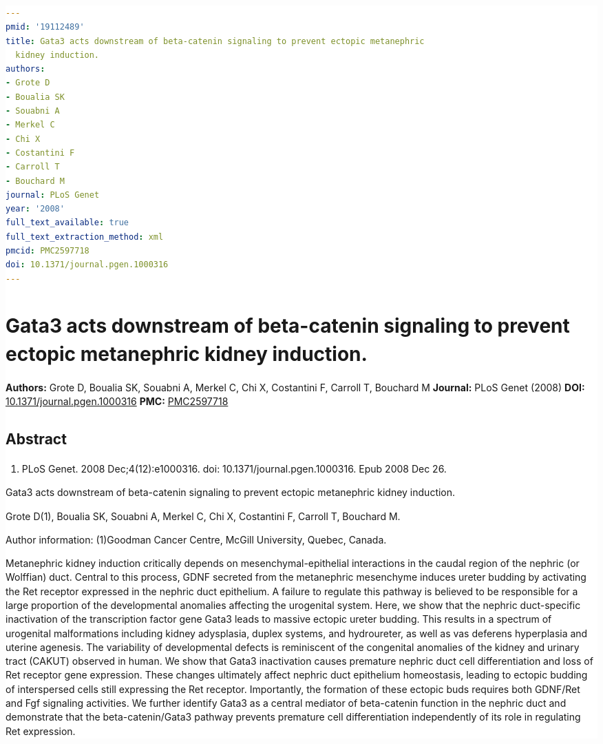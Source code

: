 ```yaml
---
pmid: '19112489'
title: Gata3 acts downstream of beta-catenin signaling to prevent ectopic metanephric
  kidney induction.
authors:
- Grote D
- Boualia SK
- Souabni A
- Merkel C
- Chi X
- Costantini F
- Carroll T
- Bouchard M
journal: PLoS Genet
year: '2008'
full_text_available: true
full_text_extraction_method: xml
pmcid: PMC2597718
doi: 10.1371/journal.pgen.1000316
---
```


# Gata3 acts downstream of beta-catenin signaling to prevent ectopic metanephric kidney induction.
**Authors:** Grote D, Boualia SK, Souabni A, Merkel C, Chi X, Costantini F, Carroll T, Bouchard M
**Journal:** PLoS Genet (2008)
**DOI:** [10.1371/journal.pgen.1000316](https://doi.org/10.1371/journal.pgen.1000316)
**PMC:** [PMC2597718](https://www.ncbi.nlm.nih.gov/pmc/articles/PMC2597718/)

## Abstract

1. PLoS Genet. 2008 Dec;4(12):e1000316. doi: 10.1371/journal.pgen.1000316. Epub 
2008 Dec 26.

Gata3 acts downstream of beta-catenin signaling to prevent ectopic metanephric 
kidney induction.

Grote D(1), Boualia SK, Souabni A, Merkel C, Chi X, Costantini F, Carroll T, 
Bouchard M.

Author information:
(1)Goodman Cancer Centre, McGill University, Quebec, Canada.

Metanephric kidney induction critically depends on mesenchymal-epithelial 
interactions in the caudal region of the nephric (or Wolffian) duct. Central to 
this process, GDNF secreted from the metanephric mesenchyme induces ureter 
budding by activating the Ret receptor expressed in the nephric duct epithelium. 
A failure to regulate this pathway is believed to be responsible for a large 
proportion of the developmental anomalies affecting the urogenital system. Here, 
we show that the nephric duct-specific inactivation of the transcription factor 
gene Gata3 leads to massive ectopic ureter budding. This results in a spectrum 
of urogenital malformations including kidney adysplasia, duplex systems, and 
hydroureter, as well as vas deferens hyperplasia and uterine agenesis. The 
variability of developmental defects is reminiscent of the congenital anomalies 
of the kidney and urinary tract (CAKUT) observed in human. We show that Gata3 
inactivation causes premature nephric duct cell differentiation and loss of Ret 
receptor gene expression. These changes ultimately affect nephric duct 
epithelium homeostasis, leading to ectopic budding of interspersed cells still 
expressing the Ret receptor. Importantly, the formation of these ectopic buds 
requires both GDNF/Ret and Fgf signaling activities. We further identify Gata3 
as a central mediator of beta-catenin function in the nephric duct and 
demonstrate that the beta-catenin/Gata3 pathway prevents premature cell 
differentiation independently of its role in regulating Ret expression. 